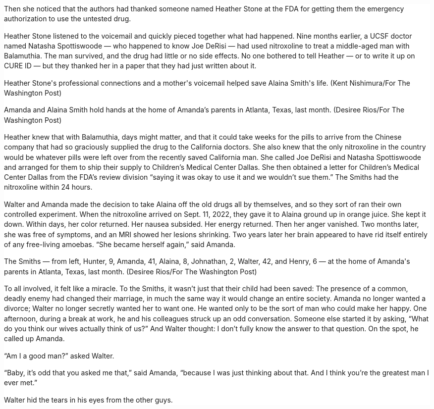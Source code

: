 Then she noticed that the authors had thanked someone named Heather Stone at the FDA for getting them the emergency authorization to use the untested drug.

Heather Stone listened to the voicemail and quickly pieced together what had happened. Nine months earlier, a UCSF doctor named Natasha Spottiswoode — who happened to know Joe DeRisi — had used nitroxoline to treat a middle-aged man with Balamuthia. The man survived, and the drug had little or no side effects. No one bothered to tell Heather — or to write it up on CURE ID — but they thanked her in a paper that they had just written about it.

![](https://img.washingtonpost.com/wp-apps/imrs.php?src=https://arc-anglerfish-washpost-prod-washpost.s3.amazonaws.com/public/HWEEOM6UFQZGAQSSPDUIOIHSIY.JPG&high_res=true&w=2048)

Heather Stone's professional connections and a mother's voicemail helped save Alaina Smith's life. (Kent Nishimura/For The Washington Post)

![](https://img.washingtonpost.com/wp-apps/imrs.php?src=https://arc-anglerfish-washpost-prod-washpost.s3.amazonaws.com/public/FMOIKF6J2NHCJC2SBLAQPKD4TU.JPG&high_res=true&w=2048)

Amanda and Alaina Smith hold hands at the home of Amanda’s parents in Atlanta, Texas, last month. (Desiree Rios/For The Washington Post)

Heather knew that with Balamuthia, days might matter, and that it could take weeks for the pills to arrive from the Chinese company that had so graciously supplied the drug to the California doctors. She also knew that the only nitroxoline in the country would be whatever pills were left over from the recently saved California man. She called Joe DeRisi and Natasha Spottiswoode and arranged for them to ship their supply to Children’s Medical Center Dallas. She then obtained a letter for Children’s Medical Center Dallas from the FDA’s review division “saying it was okay to use it and we wouldn’t sue them.” The Smiths had the nitroxoline within 24 hours.

Walter and Amanda made the decision to take Alaina off the old drugs all by themselves, and so they sort of ran their own controlled experiment. When the nitroxoline arrived on Sept. 11, 2022, they gave it to Alaina ground up in orange juice. She kept it down. Within days, her color returned. Her nausea subsided. Her energy returned. Then her anger vanished. Two months later, she was free of symptoms, and an MRI showed her lesions shrinking. Two years later her brain appeared to have rid itself entirely of any free-living amoebas. “She became herself again,” said Amanda.

![](https://img.washingtonpost.com/wp-apps/imrs.php?src=https://arc-anglerfish-washpost-prod-washpost.s3.amazonaws.com/public/TCXUVTBFHBBL3YDPXQKASYSTUA.JPG&high_res=true&w=2048)

The Smiths — from left, Hunter, 9, Amanda, 41, Alaina, 8, Johnathan, 2, Walter, 42, and Henry, 6 — at the home of Amanda's parents in Atlanta, Texas, last month. (Desiree Rios/For The Washington Post)

To all involved, it felt like a miracle. To the Smiths, it wasn’t just that their child had been saved: The presence of a common, deadly enemy had changed their marriage, in much the same way it would change an entire society. Amanda no longer wanted a divorce; Walter no longer secretly wanted her to want one. He wanted only to be the sort of man who could make her happy. One afternoon, during a break at work, he and his colleagues struck up an odd conversation. Someone else started it by asking, “What do you think our wives actually think of us?” And Walter thought: I don’t fully know the answer to that question. On the spot, he called up Amanda.

“Am I a good man?” asked Walter.

“Baby, it’s odd that you asked me that,” said Amanda, “because I was just thinking about that. And I think you’re the greatest man I ever met.”

Walter hid the tears in his eyes from the other guys.

![](https://img.washingtonpost.com/wp-apps/imrs.php?src=https://arc-anglerfish-washpost-prod-washpost.s3.amazonaws.com/public/TMUVTS2GLWRCNUQ3NTRJXE6SJM.JPG&high_res=true&w=2048)
